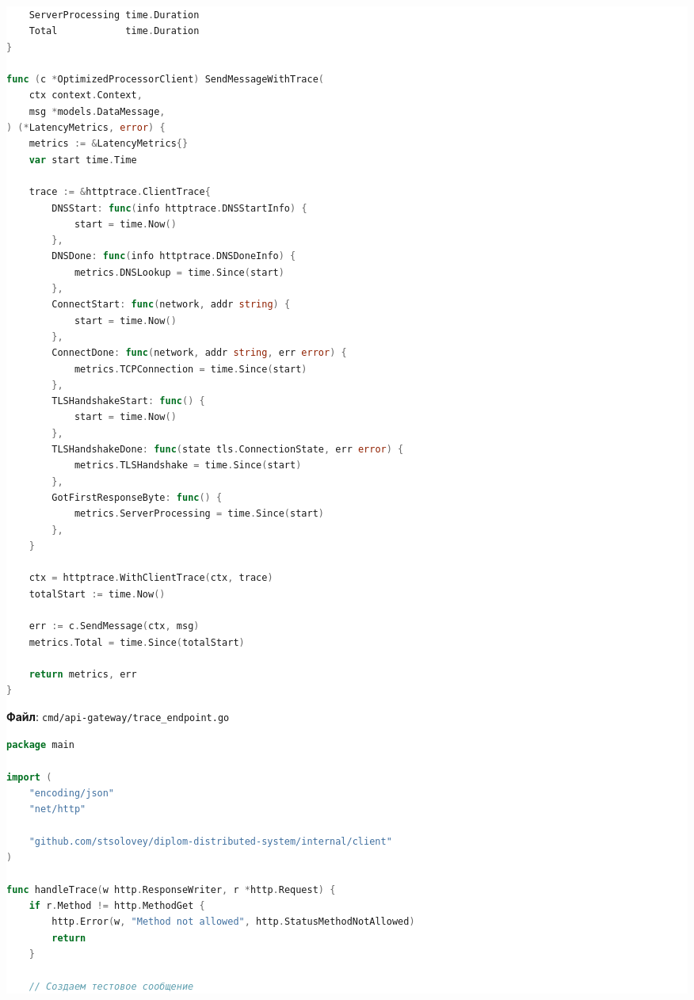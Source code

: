 ```go
    ServerProcessing time.Duration
    Total            time.Duration
}

func (c *OptimizedProcessorClient) SendMessageWithTrace(
    ctx context.Context, 
    msg *models.DataMessage,
) (*LatencyMetrics, error) {
    metrics := &LatencyMetrics{}
    var start time.Time
    
    trace := &httptrace.ClientTrace{
        DNSStart: func(info httptrace.DNSStartInfo) {
            start = time.Now()
        },
        DNSDone: func(info httptrace.DNSDoneInfo) {
            metrics.DNSLookup = time.Since(start)
        },
        ConnectStart: func(network, addr string) {
            start = time.Now()
        },
        ConnectDone: func(network, addr string, err error) {
            metrics.TCPConnection = time.Since(start)
        },
        TLSHandshakeStart: func() {
            start = time.Now()
        },
        TLSHandshakeDone: func(state tls.ConnectionState, err error) {
            metrics.TLSHandshake = time.Since(start)
        },
        GotFirstResponseByte: func() {
            metrics.ServerProcessing = time.Since(start)
        },
    }
    
    ctx = httptrace.WithClientTrace(ctx, trace)
    totalStart := time.Now()
    
    err := c.SendMessage(ctx, msg)
    metrics.Total = time.Since(totalStart)
    
    return metrics, err
}
```

**Файл**: `cmd/api-gateway/trace_endpoint.go`

```go
package main

import (
    "encoding/json"
    "net/http"
    
    "github.com/stsolovey/diplom-distributed-system/internal/client"
)

func handleTrace(w http.ResponseWriter, r *http.Request) {
    if r.Method != http.MethodGet {
        http.Error(w, "Method not allowed", http.StatusMethodNotAllowed)
        return
    }
    
    // Создаем тестовое сообщение
```
